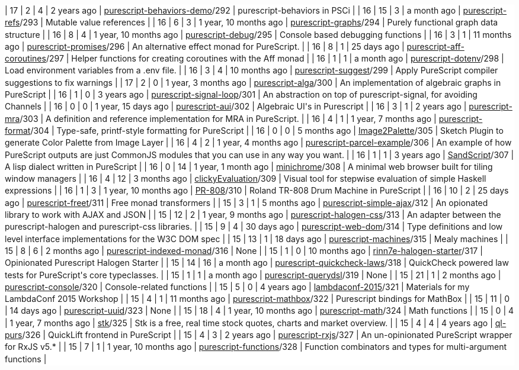 | 17 | 2 | 4 | 2 years ago | [purescript-behaviors-demo](https://github.com/paf31/purescript-behaviors-demo)/292 | purescript-behaviors in PSCi |
| 16 | 15 | 3 | a month ago | [purescript-refs](https://github.com/purescript/purescript-refs)/293 | Mutable value references |
| 16 | 6 | 3 | 1 year, 10 months ago | [purescript-graphs](https://github.com/purescript/purescript-graphs)/294 | Purely functional graph data structure |
| 16 | 8 | 4 | 1 year, 10 months ago | [purescript-debug](https://github.com/garyb/purescript-debug)/295 | Console based debugging functions |
| 16 | 3 | 1 | 11 months ago | [purescript-promises](https://github.com/Thimoteus/purescript-promises)/296 | An alternative effect monad for PureScript. |
| 16 | 8 | 1 | 25 days ago | [purescript-aff-coroutines](https://github.com/purescript-contrib/purescript-aff-coroutines)/297 | Helper functions for creating coroutines with the Aff monad |
| 16 | 1 | 1 | a month ago | [purescript-dotenv](https://github.com/nsaunders/purescript-dotenv)/298 | Load environment variables from a .env file. |
| 16 | 3 | 4 | 10 months ago | [purescript-suggest](https://github.com/nwolverson/purescript-suggest)/299 | Apply PureScript compiler suggestions to fix warnings |
| 17 | 2 | 0 | 1 year, 3 months ago | [purescript-alga](https://github.com/thomashoneyman/purescript-alga)/300 | An implementation of algebraic graphs in PureScript |
| 16 | 1 | 0 | 3 years ago | [purescript-signal-loop](https://github.com/paf31/purescript-signal-loop)/301 | An abstraction on top of purescript-signal, for avoiding Channels |
| 16 | 0 | 0 | 1 year, 15 days ago | [purescript-aui](https://github.com/rintcius/purescript-aui)/302 | Algebraic UI's in Purescript |
| 16 | 3 | 1 | 2 years ago | [purescript-mra](https://github.com/precog/purescript-mra)/303 | A definition and reference implementation for MRA in PureScript. |
| 16 | 4 | 1 | 1 year, 7 months ago | [purescript-format](https://github.com/sharkdp/purescript-format)/304 | Type-safe, printf-style formatting for PureScript |
| 16 | 0 | 0 | 5 months ago | [Image2Palette](https://github.com/iarthstar/Image2Palette)/305 | Sketch Plugin to generate Color Palette from Image Layer |
| 16 | 4 | 2 | 1 year, 4 months ago | [purescript-parcel-example](https://github.com/justinwoo/purescript-parcel-example)/306 | An example of how PureScript outputs are just CommonJS modules that you can use in any way you want. |
| 16 | 1 | 1 | 3 years ago | [SandScript](https://github.com/Thimoteus/SandScript)/307 | A lisp dialect written in PureScript |
| 16 | 0 | 14 | 1 year, 1 month ago | [minichrome](https://github.com/cprussin/minichrome)/308 | A minimal web browser built for tiling window managers |
| 16 | 4 | 12 | 3 months ago | [clickyEvaluation](https://github.com/stefankoegel/clickyEvaluation)/309 | Visual tool for stepwise evaluation of simple Haskell expressions |
| 16 | 1 | 3 | 1 year, 10 months ago | [PR-808](https://github.com/houli/PR-808)/310 | Roland TR-808 Drum Machine in PureScript |
| 16 | 10 | 2 | 25 days ago | [purescript-freet](https://github.com/purescript-contrib/purescript-freet)/311 | Free monad transformers |
| 15 | 3 | 1 | 5 months ago | [purescript-simple-ajax](https://github.com/dariooddenino/purescript-simple-ajax)/312 | An opionated library to  work with AJAX and JSON |
| 15 | 12 | 2 | 1 year, 9 months ago | [purescript-halogen-css](https://github.com/purescript-halogen/purescript-halogen-css)/313 | An adapter between the purescript-halogen and purescript-css libraries. |
| 15 | 9 | 4 | 30 days ago | [purescript-web-dom](https://github.com/purescript-web/purescript-web-dom)/314 | Type definitions and low level interface implementations for the W3C DOM spec |
| 15 | 13 | 1 | 18 days ago | [purescript-machines](https://github.com/purescript-contrib/purescript-machines)/315 | Mealy machines |
| 15 | 8 | 6 | 2 months ago | [purescript-indexed-monad](https://github.com/garyb/purescript-indexed-monad)/316 | None |
| 15 | 1 | 0 | 10 months ago | [rinn7e-halogen-starter](https://github.com/rinn7e/rinn7e-halogen-starter)/317 | Opinionated Purescript Halogen Starter |
| 15 | 14 | 16 | a month ago | [purescript-quickcheck-laws](https://github.com/garyb/purescript-quickcheck-laws)/318 | QuickCheck powered law tests for PureScript's core typeclasses. |
| 15 | 1 | 1 | a month ago | [purescript-querydsl](https://github.com/Dretch/purescript-querydsl)/319 | None |
| 15 | 21 | 1 | 2 months ago | [purescript-console](https://github.com/purescript/purescript-console)/320 | Console-related functions |
| 15 | 5 | 0 | 4 years ago | [lambdaconf-2015](https://github.com/paf31/lambdaconf-2015)/321 | Materials for my LambdaConf 2015 Workshop |
| 15 | 4 | 1 | 11 months ago | [purescript-mathbox](https://github.com/rintcius/purescript-mathbox)/322 | Purescript bindings for MathBox |
| 15 | 11 | 0 | 14 days ago | [purescript-uuid](https://github.com/spicydonuts/purescript-uuid)/323 | None |
| 15 | 18 | 4 | 1 year, 10 months ago | [purescript-math](https://github.com/purescript/purescript-math)/324 | Math functions |
| 15 | 0 | 4 | 1 year, 7 months ago | [stk](https://github.com/MehdiBeddiaf/stk)/325 | Stk is a free, real time stock quotes, charts and market overview. |
| 15 | 4 | 4 | 4 years ago | [ql-purs](https://github.com/parsonsmatt/ql-purs)/326 | QuickLift frontend in PureScript |
| 15 | 4 | 3 | 2 years ago | [purescript-rxjs](https://github.com/jasonzoladz/purescript-rxjs)/327 | An un-opinionated PureScript wrapper for RxJS v5.* |
| 15 | 7 | 1 | 1 year, 10 months ago | [purescript-functions](https://github.com/purescript/purescript-functions)/328 | Function combinators and types for multi-argument functions |